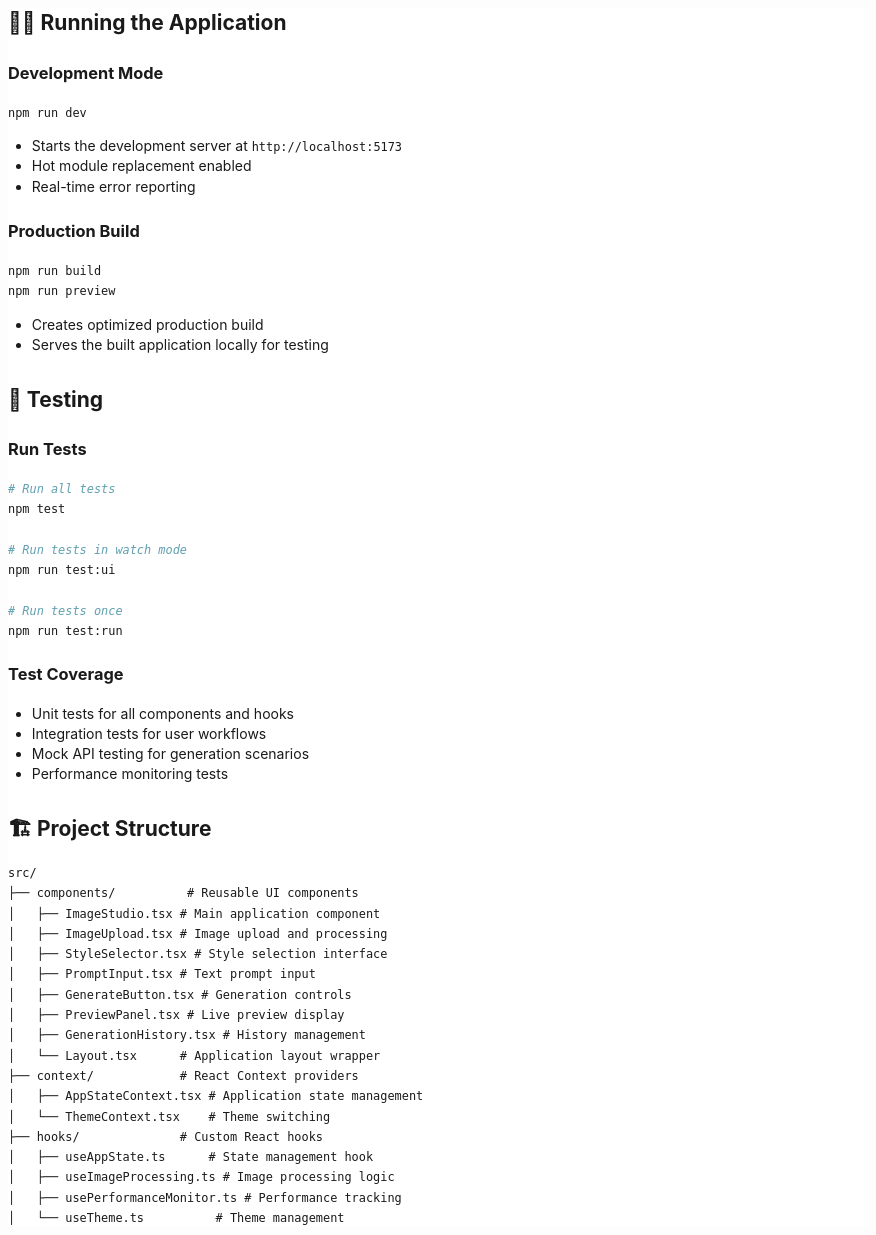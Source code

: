 ## 🏃‍♂️ Running the Application

### Development Mode

```bash
npm run dev
```

- Starts the development server at `http://localhost:5173`
- Hot module replacement enabled
- Real-time error reporting

### Production Build

```bash
npm run build
npm run preview
```

- Creates optimized production build
- Serves the built application locally for testing

## 🧪 Testing

### Run Tests

```bash
# Run all tests
npm test

# Run tests in watch mode
npm run test:ui

# Run tests once
npm run test:run
```

### Test Coverage

- Unit tests for all components and hooks
- Integration tests for user workflows
- Mock API testing for generation scenarios
- Performance monitoring tests

## 🏗️ Project Structure

```
src/
├── components/          # Reusable UI components
│   ├── ImageStudio.tsx # Main application component
│   ├── ImageUpload.tsx # Image upload and processing
│   ├── StyleSelector.tsx # Style selection interface
│   ├── PromptInput.tsx # Text prompt input
│   ├── GenerateButton.tsx # Generation controls
│   ├── PreviewPanel.tsx # Live preview display
│   ├── GenerationHistory.tsx # History management
│   └── Layout.tsx      # Application layout wrapper
├── context/            # React Context providers
│   ├── AppStateContext.tsx # Application state management
│   └── ThemeContext.tsx    # Theme switching
├── hooks/              # Custom React hooks
│   ├── useAppState.ts      # State management hook
│   ├── useImageProcessing.ts # Image processing logic
│   ├── usePerformanceMonitor.ts # Performance tracking
│   └── useTheme.ts          # Theme management
```